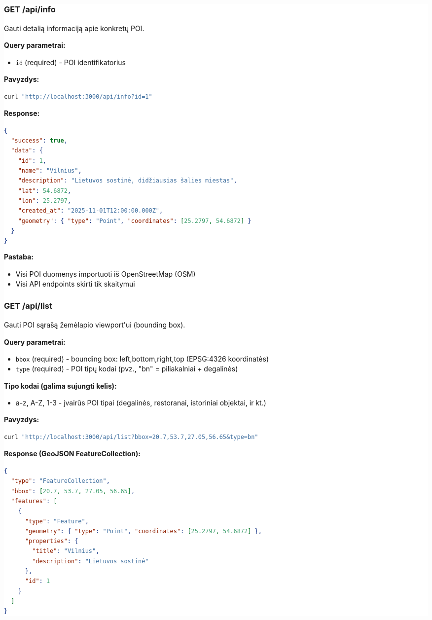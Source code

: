 ### GET /api/info
Gauti detalią informaciją apie konkretų POI.

**Query parametrai:**
- `id` (required) - POI identifikatorius

**Pavyzdys:**
```bash
curl "http://localhost:3000/api/info?id=1"
```

**Response:**
```json
{
  "success": true,
  "data": {
    "id": 1,
    "name": "Vilnius",
    "description": "Lietuvos sostinė, didžiausias šalies miestas",
    "lat": 54.6872,
    "lon": 25.2797,
    "created_at": "2025-11-01T12:00:00.000Z",
    "geometry": { "type": "Point", "coordinates": [25.2797, 54.6872] }
  }
}
```

**Pastaba:** 
- Visi POI duomenys importuoti iš OpenStreetMap (OSM)
- Visi API endpoints skirti tik skaitymui

### GET /api/list
Gauti POI sąrašą žemėlapio viewport'ui (bounding box).

**Query parametrai:**
- `bbox` (required) - bounding box: left,bottom,right,top (EPSG:4326 koordinatės)
- `type` (required) - POI tipų kodai (pvz., "bn" = piliakalniai + degalinės)

**Tipo kodai (galima sujungti kelis):**
- a-z, A-Z, 1-3 - įvairūs POI tipai (degalinės, restoranai, istoriniai objektai, ir kt.)

**Pavyzdys:**
```bash
curl "http://localhost:3000/api/list?bbox=20.7,53.7,27.05,56.65&type=bn"
```

**Response (GeoJSON FeatureCollection):**
```json
{
  "type": "FeatureCollection",
  "bbox": [20.7, 53.7, 27.05, 56.65],
  "features": [
    {
      "type": "Feature",
      "geometry": { "type": "Point", "coordinates": [25.2797, 54.6872] },
      "properties": {
        "title": "Vilnius",
        "description": "Lietuvos sostinė"
      },
      "id": 1
    }
  ]
}
```
